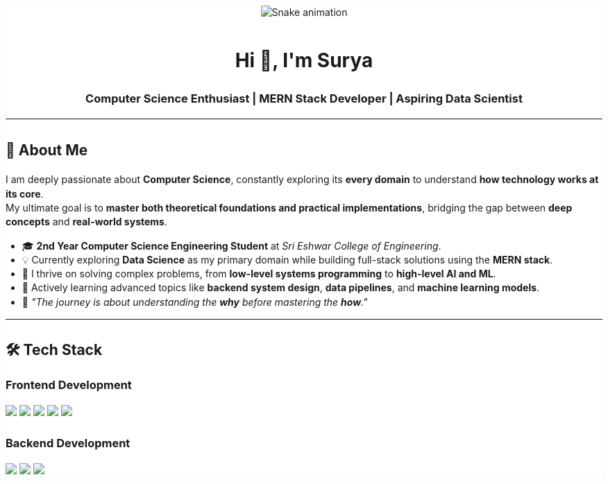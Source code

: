 
<p align="center">
  <img src="https://github.com/Platane/snk/raw/output/github-contribution-grid-snake.svg" alt="Snake animation" />
</p>

<h1 align="center">Hi 👋, I'm Surya</h1>
<h3 align="center">Computer Science Enthusiast | MERN Stack Developer | Aspiring Data Scientist</h3>

---

## 🌟 About Me  
I am deeply passionate about **Computer Science**, constantly exploring its **every domain** to understand **how technology works at its core**.  
My ultimate goal is to **master both theoretical foundations and practical implementations**, bridging the gap between **deep concepts** and **real-world systems**.

- 🎓 **2nd Year Computer Science Engineering Student** at *Sri Eshwar College of Engineering*.  
- 💡 Currently exploring **Data Science** as my primary domain while building full-stack solutions using the **MERN stack**.  
- 🧠 I thrive on solving complex problems, from **low-level systems programming** to **high-level AI and ML**.  
- 🚀 Actively learning advanced topics like **backend system design**, **data pipelines**, and **machine learning models**.  
- 🌱 *"The journey is about understanding the **why** before mastering the **how**."*

---

## 🛠️ Tech Stack  

### **Frontend Development**
<p>
  <img src="https://img.shields.io/badge/React-20232A?style=for-the-badge&logo=react&logoColor=61DAFB" />
  <img src="https://img.shields.io/badge/JavaScript-F7DF1E?style=for-the-badge&logo=javascript&logoColor=black" />
  <img src="https://img.shields.io/badge/HTML5-E34F26?style=for-the-badge&logo=html5&logoColor=white" />
  <img src="https://img.shields.io/badge/CSS3-1572B6?style=for-the-badge&logo=css3&logoColor=white" />
  <img src="https://img.shields.io/badge/Electron-47848F?style=for-the-badge&logo=electron&logoColor=white" />
</p>

### **Backend Development**
<p>
  <img src="https://img.shields.io/badge/Node.js-43853D?style=for-the-badge&logo=node.js&logoColor=white" />
  <img src="https://img.shields.io/badge/Express.js-000000?style=for-the-badge&logo=express&logoColor=white" />
  <img src="https://img.shields.io/badge/JWT-000000?style=for-the-badge&logo=jsonwebtokens&logoColor=white" />
</p>
